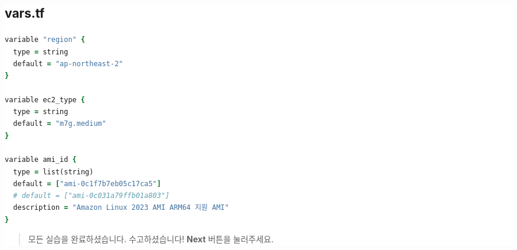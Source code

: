 ## vars.tf
```ruby
variable "region" {
  type = string
  default = "ap-northeast-2"
}

variable ec2_type {
  type = string
  default = "m7g.medium"
}

variable ami_id {
  type = list(string)
  default = ["ami-0c1f7b7eb05c17ca5"]
  # default = ["ami-0c031a79ffb01a803"]
  description = "Amazon Linux 2023 AMI ARM64 지원 AMI"
}
```


> 모든 실습을 완료하셨습니다. 수고하셨습니다! **Next** 버튼을 눌러주세요.


